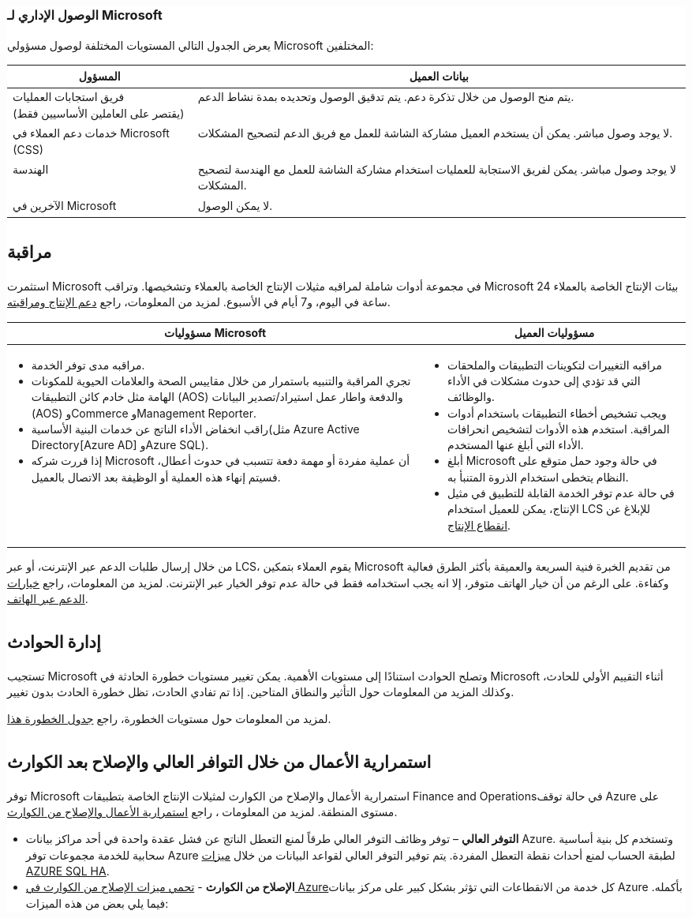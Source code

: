 ### <a name="microsoft-administrative-access"></a>الوصول الإداري لـ Microsoft

يعرض الجدول التالي المستويات المختلفة لوصول مسؤولي Microsoft المختلفين:

| المسؤول | بيانات العميل |
|---|---|
| فريق استجابات العمليات<br>(يقتصر على العاملين الأساسيين فقط) | يتم منح الوصول من خلال تذكرة دعم. يتم تدقيق الوصول وتحديده بمدة نشاط الدعم. |
| خدمات دعم العملاء في Microsoft (CSS) | لا يوجد وصول مباشر. يمكن أن يستخدم العميل مشاركة الشاشة للعمل مع فريق الدعم لتصحيح المشكلات. |
| الهندسة | لا يوجد وصول مباشر. يمكن لفريق الاستجابة للعمليات استخدام مشاركة الشاشة للعمل مع الهندسة لتصحيح المشكلات. |
| الآخرين في Microsoft | لا يمكن الوصول. |

## <a name="monitoring"></a>مراقبة‬

استثمرت Microsoft في مجموعة أدوات شاملة لمراقبه مثيلات الإنتاج الخاصة بالعملاء وتشخيصها. وتراقب Microsoft بيئات الإنتاج الخاصة بالعملاء 24 ساعة في اليوم، و7 أيام في الأسبوع. لمزيد من المعلومات، راجع [دعم الإنتاج ومراقبته](../imp-lifecycle/production-support-monitoring.md).

| مسؤوليات Microsoft | مسؤوليات العميل |
|---|---|
| <ul><li>مراقبه مدى توفر الخدمة.</li><li>تجري المراقبة والتنبيه باستمرار من خلال مقاييس الصحة والعلامات الحيوية للمكونات الهامة مثل خادم كائن التطبيقات (AOS) والدفعة واطار عمل استيراد/تصدير البيانات (AOS) وCommerce وManagement Reporter.</li><li>راقب انخفاض الأداء الناتج عن خدمات البنية الأساسية(مثل Azure Active Directory\[Azure AD\] وAzure SQL).</li><li>إذا قررت شركه Microsoft أن عملية مفردة أو مهمة دفعة تتسبب في حدوث أعطال، فسيتم إنهاء هذه العملية أو الوظيفة بعد الاتصال بالعميل.</li></ul> | <ul><li>مراقبه التغييرات لتكوينات التطبيقات والملحقات التي قد تؤدي إلى حدوث مشكلات في الأداء والوظائف.</li><li>ويجب تشخيص أخطاء التطبيقات باستخدام أدوات المراقبة. استخدم هذه الأدوات لتشخيص انحرافات الأداء التي أبلغ عنها المستخدم.</li><li>أبلغ Microsoft في حالة وجود حمل متوقع على النظام يتخطى استخدام الذروة المتنبأ به.</li><li>في حالة عدم توفر الخدمة القابلة للتطبيق في مثيل الإنتاج، يمكن للعميل استخدام LCS للإبلاغ عن [انقطاع الإنتاج](../../dev-itpro/lifecycle-services/report-production-outage.md).</li></ul> |

من خلال إرسال طلبات الدعم عبر الإنترنت، أو عبر LCS، يقوم العملاء بتمكين Microsoft من تقديم الخبرة فنية السريعة والعميقة بأكثر الطرق فعالية وكفاءة. على الرغم من أن خيار الهاتف متوفر، إلا انه يجب استخدامه فقط في حالة عدم توفر الخيار عبر الإنترنت. لمزيد من المعلومات، راجع [خيارات الدعم عبر الهاتف](/power-platform/admin/support-overview.md?toc=/dynamics365/fin-ops-core/dev-itpro/toc.json&bc=/dynamics365/breadcrumb/toc.json#is-there-a-phone-number-i-can-call-to-contact-support).

## <a name="incident-management"></a>إدارة الحوادث

تستجيب Microsoft وتصلح الحوادث استنادًا إلى مستويات الأهمية. يمكن تغيير مستويات خطورة الحادثة في Microsoft أثناء التقييم الأولي للحادث، وكذلك المزيد من المعلومات حول التأثير والنطاق المتاحين. إذا تم تفادي الحادث، تظل خطورة الحادث بدون تغيير.

لمزيد من المعلومات حول مستويات الخطورة، راجع [جدول الخطورة هذا](/power-platform/admin/support-overview#what-is-initial-response-time-and-how-quickly-can-i-expect-to-hear-back-from-someone-after-submitting-my-support-request).

## <a name="business-continuity-through-high-availability-and-disaster-recovery"></a>استمرارية الأعمال من خلال التوافر العالي والإصلاح بعد الكوارث 

توفر Microsoft استمرارية الأعمال والإصلاح من الكوارث لمثيلات الإنتاج الخاصة بتطبيقات Finance and Operationsفي حالة توقف Azure على مستوى المنطقة. لمزيد من المعلومات ، راجع [استمرارية الأعمال والإصلاح من الكوارث](../../dev-itpro/sysadmin/business-continuity-disaster-recovery.md).

- **التوفر العالي** – توفر وظائف التوفر العالي طرقاً لمنع التعطل الناتج عن فشل عقدة واحدة في أحد مراكز بيانات Azure. وتستخدم كل بنية أساسية سحابية للخدمة مجموعات توفر Azure لطبقة الحساب لمنع أحداث نقطة التعطل المفردة. يتم توفير التوفر العالي لقواعد البيانات من خلال [ميزات AZURE SQL HA](/azure/azure-sql/database/high-availability-sla).
- **الإصلاح من الكوارث** - [تحمي ميزات الإصلاح من الكوارث في Azure](/azure/best-practices-availability-paired-regions)كل خدمة من الانقطاعات التي تؤثر بشكل كبير على مركز بيانات Azure بأكمله. فيما يلي بعض من هذه الميزات:
